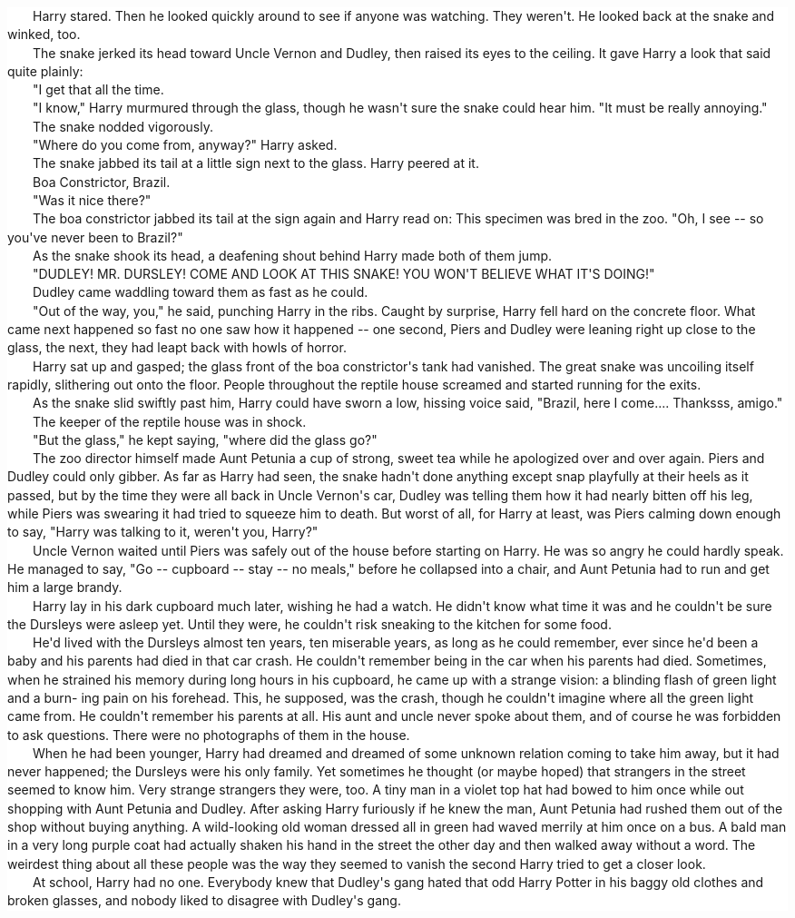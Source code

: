 　　Harry stared. Then he looked quickly around to see if anyone was watching. They weren't. He looked back at the snake and winked, too.  
　　The snake jerked its head toward Uncle Vernon and Dudley, then raised its eyes to the ceiling. It gave Harry a look that said quite plainly:  
　　"I get that all the time.  
　　"I know," Harry murmured through the glass, though he wasn't sure the snake could hear him. "It must be really annoying."  
　　The snake nodded vigorously.  
　　"Where do you come from, anyway?" Harry asked.  
　　The snake jabbed its tail at a little sign next to the glass. Harry peered at it.  
　　Boa Constrictor, Brazil.  
　　"Was it nice there?"  
　　The boa constrictor jabbed its tail at the sign again and Harry read on: This specimen was bred in the zoo. "Oh, I see -- so you've never been to Brazil?"  
　　As the snake shook its head, a deafening shout behind Harry made both of them jump.  
　　"DUDLEY! MR. DURSLEY! COME AND LOOK AT THIS SNAKE! YOU WON'T BELIEVE WHAT IT'S DOING!"  
　　Dudley came waddling toward them as fast as he could.  
　　"Out of the way, you," he said, punching Harry in the ribs. Caught by surprise, Harry fell hard on the concrete floor. What came next happened so fast no one saw how it happened -- one second, Piers and Dudley were leaning right up close to the glass, the next, they had leapt back with howls of horror.  
　　Harry sat up and gasped; the glass front of the boa constrictor's tank had vanished. The great snake was uncoiling itself rapidly, slithering out onto the floor. People throughout the reptile house screamed and started running for the exits.  
　　As the snake slid swiftly past him, Harry could have sworn a low, hissing voice said, "Brazil, here I come.... Thanksss, amigo."  
　　The keeper of the reptile house was in shock.  
　　"But the glass," he kept saying, "where did the glass go?"  
　　The zoo director himself made Aunt Petunia a cup of strong, sweet tea while he apologized over and over again. Piers and Dudley could only gibber. As far as Harry had seen, the snake hadn't done anything except snap playfully at their heels as it passed, but by the time they were all back in Uncle Vernon's car, Dudley was telling them how it had nearly bitten off his leg, while Piers was swearing it had tried to squeeze him to death. But worst of all, for Harry at least, was Piers calming down enough to say, "Harry was talking to it, weren't you, Harry?"  
　　Uncle Vernon waited until Piers was safely out of the house before starting on Harry. He was so angry he could hardly speak. He managed to say, "Go -- cupboard -- stay -- no meals," before he collapsed into a chair, and Aunt Petunia had to run and get him a large brandy.  
　　Harry lay in his dark cupboard much later, wishing he had a watch. He didn't know what time it was and he couldn't be sure the Dursleys were asleep yet. Until they were, he couldn't risk sneaking to the kitchen for some food.  
　　He'd lived with the Dursleys almost ten years, ten miserable years, as long as he could remember, ever since he'd been a baby and his parents had died in that car crash. He couldn't remember being in the car when his parents had died. Sometimes, when he strained his memory during long hours in his cupboard, he came up with a strange vision: a blinding flash of green light and a burn- ing pain on his forehead. This, he supposed, was the crash, though he couldn't imagine where all the green light came from. He couldn't remember his parents at all. His aunt and uncle never spoke about them, and of course he was forbidden to ask questions. There were no photographs of them in the house.  
　　When he had been younger, Harry had dreamed and dreamed of some unknown relation coming to take him away, but it had never happened; the Dursleys were his only family. Yet sometimes he thought (or maybe hoped) that strangers in the street seemed to know him. Very strange strangers they were, too. A tiny man in a violet top hat had bowed to him once while out shopping with Aunt Petunia and Dudley. After asking Harry furiously if he knew the man, Aunt Petunia had rushed them out of the shop without buying anything. A wild-looking old woman dressed all in green had waved merrily at him once on a bus. A bald man in a very long purple coat had actually shaken his hand in the street the other day and then walked away without a word. The weirdest thing about all these people was the way they seemed to vanish the second Harry tried to get a closer look.  
　　At school, Harry had no one. Everybody knew that Dudley's gang hated that odd Harry Potter in his baggy old clothes and broken glasses, and nobody liked to disagree with Dudley's gang.